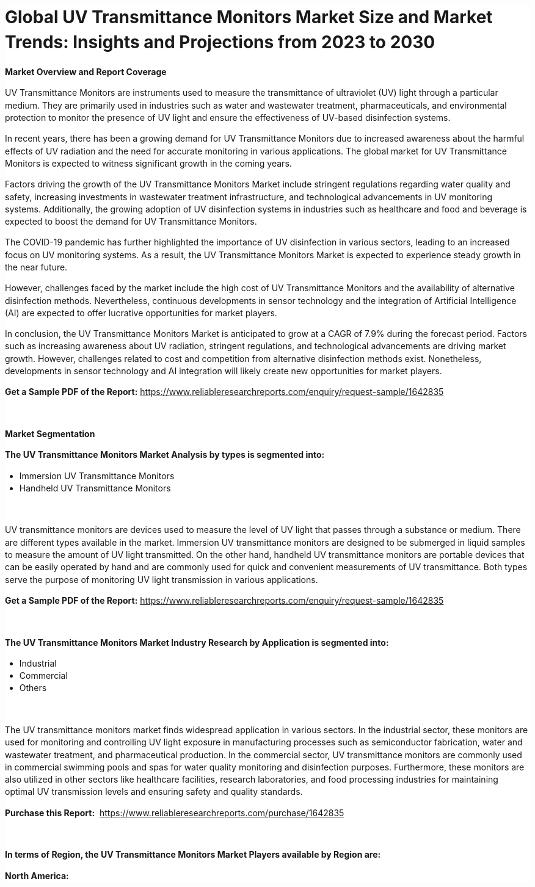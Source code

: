 <p><h1>Global UV Transmittance Monitors Market Size and Market Trends: Insights and Projections from 2023 to 2030</h1></p><p><strong>Market Overview and Report Coverage</strong></p>
<p><p>UV Transmittance Monitors are instruments used to measure the transmittance of ultraviolet (UV) light through a particular medium. They are primarily used in industries such as water and wastewater treatment, pharmaceuticals, and environmental protection to monitor the presence of UV light and ensure the effectiveness of UV-based disinfection systems.</p><p>In recent years, there has been a growing demand for UV Transmittance Monitors due to increased awareness about the harmful effects of UV radiation and the need for accurate monitoring in various applications. The global market for UV Transmittance Monitors is expected to witness significant growth in the coming years.</p><p>Factors driving the growth of the UV Transmittance Monitors Market include stringent regulations regarding water quality and safety, increasing investments in wastewater treatment infrastructure, and technological advancements in UV monitoring systems. Additionally, the growing adoption of UV disinfection systems in industries such as healthcare and food and beverage is expected to boost the demand for UV Transmittance Monitors.</p><p>The COVID-19 pandemic has further highlighted the importance of UV disinfection in various sectors, leading to an increased focus on UV monitoring systems. As a result, the UV Transmittance Monitors Market is expected to experience steady growth in the near future.</p><p>However, challenges faced by the market include the high cost of UV Transmittance Monitors and the availability of alternative disinfection methods. Nevertheless, continuous developments in sensor technology and the integration of Artificial Intelligence (AI) are expected to offer lucrative opportunities for market players.</p><p>In conclusion, the UV Transmittance Monitors Market is anticipated to grow at a CAGR of 7.9% during the forecast period. Factors such as increasing awareness about UV radiation, stringent regulations, and technological advancements are driving market growth. However, challenges related to cost and competition from alternative disinfection methods exist. Nonetheless, developments in sensor technology and AI integration will likely create new opportunities for market players.</p></p>
<p><strong>Get a Sample PDF of the Report:</strong> <a href="https://www.reliableresearchreports.com/enquiry/request-sample/1642835">https://www.reliableresearchreports.com/enquiry/request-sample/1642835</a></p>
<p>&nbsp;</p>
<p><strong>Market Segmentation</strong></p>
<p><strong>The UV Transmittance Monitors Market Analysis by types is segmented into:</strong></p>
<p><ul><li>Immersion UV Transmittance Monitors</li><li>Handheld UV Transmittance Monitors</li></ul></p>
<p>&nbsp;</p>
<p><p>UV transmittance monitors are devices used to measure the level of UV light that passes through a substance or medium. There are different types available in the market. Immersion UV transmittance monitors are designed to be submerged in liquid samples to measure the amount of UV light transmitted. On the other hand, handheld UV transmittance monitors are portable devices that can be easily operated by hand and are commonly used for quick and convenient measurements of UV transmittance. Both types serve the purpose of monitoring UV light transmission in various applications.</p></p>
<p><strong>Get a Sample PDF of the Report:</strong>&nbsp;<a href="https://www.reliableresearchreports.com/enquiry/request-sample/1642835">https://www.reliableresearchreports.com/enquiry/request-sample/1642835</a></p>
<p>&nbsp;</p>
<p><strong>The UV Transmittance Monitors Market Industry Research by Application is segmented into:</strong></p>
<p><ul><li>Industrial</li><li>Commercial</li><li>Others</li></ul></p>
<p>&nbsp;</p>
<p><p>The UV transmittance monitors market finds widespread application in various sectors. In the industrial sector, these monitors are used for monitoring and controlling UV light exposure in manufacturing processes such as semiconductor fabrication, water and wastewater treatment, and pharmaceutical production. In the commercial sector, UV transmittance monitors are commonly used in commercial swimming pools and spas for water quality monitoring and disinfection purposes. Furthermore, these monitors are also utilized in other sectors like healthcare facilities, research laboratories, and food processing industries for maintaining optimal UV transmission levels and ensuring safety and quality standards.</p></p>
<p><strong>Purchase this Report:</strong>&nbsp; <a href="https://www.reliableresearchreports.com/purchase/1642835">https://www.reliableresearchreports.com/purchase/1642835</a></p>
<p>&nbsp;</p>
<p><strong>In terms of Region, the UV Transmittance Monitors Market Players available by Region are:</strong></p>
<p>
    <p> <strong> North America: </strong>
        <ul>